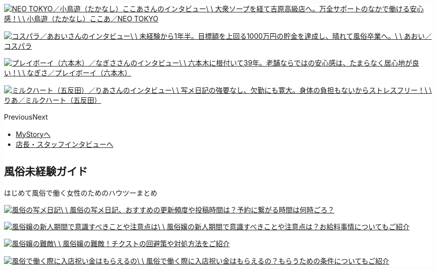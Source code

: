 [![NEO TOKYO／小鳥遊（たかなし）ここあさんのインタビュー](https://work-mikke.jp/know-how/wp-content/uploads/2025/02/NEOTOKYO_eye2-1024x592.jpg)\\
\\
大衆ソープを経て吉原高級店へ。万全サポートのなかで働ける安心感！\\
\\
小鳥遊（たかなし）ここあ／NEO TOKYO](https://work-mikke.jp/know-how/mystory/74880)

[![コスパラ／あおいさんのインタビュー](https://work-mikke.jp/know-how/wp-content/uploads/2025/01/9de9e83d8b38ad333ab9b94021728a27-1024x592.jpg)\\
\\
未経験から1年半。目標額を上回る1000万円の貯金を達成し、晴れて風俗卒業へ。\\
\\
あおい／コスパラ](https://work-mikke.jp/know-how/mystory/74814)

[![プレイボーイ（六本木）／なぎささんのインタビュー](https://work-mikke.jp/know-how/wp-content/uploads/2024/08/54a4aa320fd912a5a71086edab0df62d-1024x592.jpg)\\
\\
六本木に根付いて39年。老舗ならではの安心感は、たまらなく居心地が良い！\\
\\
なぎさ／プレイボーイ（六本木）](https://work-mikke.jp/know-how/mystory/74162)

[![ミルクハート（五反田）／りあさんのインタビュー](https://work-mikke.jp/know-how/wp-content/uploads/2024/07/579b03b56f19814651e2c00d00f96d8a-1024x592.jpg)\\
\\
写メ日記の強要なし、欠勤にも寛大。身体の負担もないからストレスフリー！\\
\\
りあ／ミルクハート（五反田）](https://work-mikke.jp/know-how/mystory/74117)

PreviousNext

- [MyStoryへ](https://work-mikke.jp/know-how/mystory/)
- [店長・スタッフインタビューへ](https://work-mikke.jp/know-how/staff_interview/)

## 風俗未経験ガイド

はじめて風俗で働く女性のためのハウツーまとめ

[![風俗の写メ日記](https://work-mikke.jp/know-how/wp-content/uploads/2025/02/8d44450dc4374ad385c2519d98c796d4-1-1024x592.jpg)\\
\\
風俗の写メ日記、おすすめの更新頻度や投稿時間は？予約に繋がる時間は何時ごろ？](https://work-mikke.jp/know-how/guide/74993)

[![風俗嬢の新人期間で意識すべきことや注意点は](https://work-mikke.jp/know-how/wp-content/uploads/2025/02/eefbfde616bcae993b8e437e736602ca-1024x592.jpg)\\
\\
風俗嬢の新人期間で意識すべきことや注意点は？お給料事情についてもご紹介](https://work-mikke.jp/know-how/guide/74964)

[![風俗嬢の難敵](https://work-mikke.jp/know-how/wp-content/uploads/2025/02/bbfff49f8dcedd69fcc1aea2240b0724-1024x592.jpg)\\
\\
風俗嬢の難敵！チクストの回避策や対処方法をご紹介](https://work-mikke.jp/know-how/guide/74896)

[![風俗で働く際に入店祝い金はもらえるの](https://work-mikke.jp/know-how/wp-content/uploads/2025/01/d53f8a8331809a32f61bc5fec30429ea-1024x592.jpg)\\
\\
風俗で働く際に入店祝い金はもらえるの？もらうための条件についてもご紹介](https://work-mikke.jp/know-how/guide/74800)
